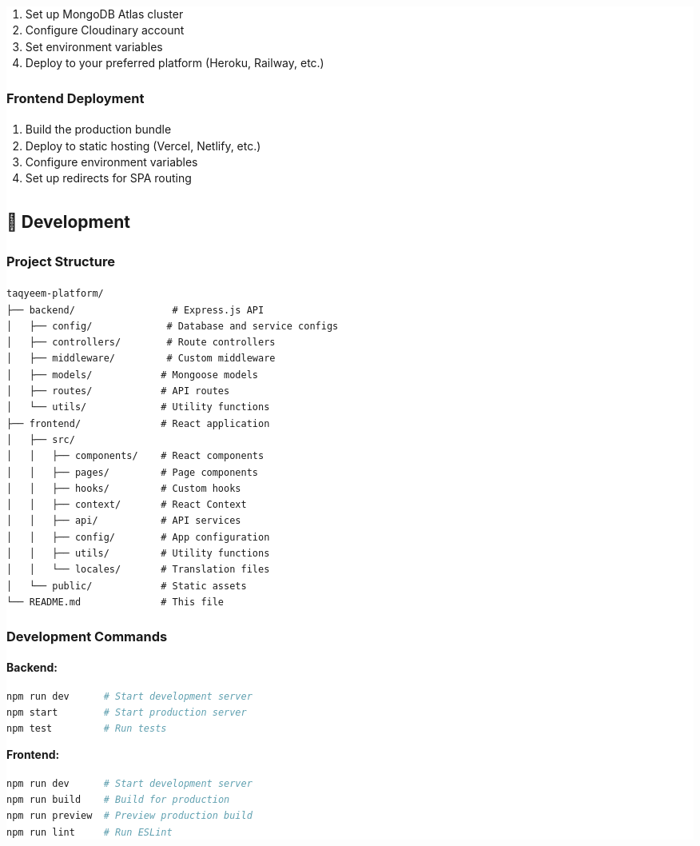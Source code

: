 1. Set up MongoDB Atlas cluster
2. Configure Cloudinary account
3. Set environment variables
4. Deploy to your preferred platform (Heroku, Railway, etc.)

### Frontend Deployment

1. Build the production bundle
2. Deploy to static hosting (Vercel, Netlify, etc.)
3. Configure environment variables
4. Set up redirects for SPA routing

## 🧪 Development

### Project Structure

```
taqyeem-platform/
├── backend/                 # Express.js API
│   ├── config/             # Database and service configs
│   ├── controllers/        # Route controllers
│   ├── middleware/         # Custom middleware
│   ├── models/            # Mongoose models
│   ├── routes/            # API routes
│   └── utils/             # Utility functions
├── frontend/              # React application
│   ├── src/
│   │   ├── components/    # React components
│   │   ├── pages/         # Page components
│   │   ├── hooks/         # Custom hooks
│   │   ├── context/       # React Context
│   │   ├── api/           # API services
│   │   ├── config/        # App configuration
│   │   ├── utils/         # Utility functions
│   │   └── locales/       # Translation files
│   └── public/            # Static assets
└── README.md              # This file
```

### Development Commands

**Backend:**

```bash
npm run dev      # Start development server
npm start        # Start production server
npm test         # Run tests
```

**Frontend:**

```bash
npm run dev      # Start development server
npm run build    # Build for production
npm run preview  # Preview production build
npm run lint     # Run ESLint
```
